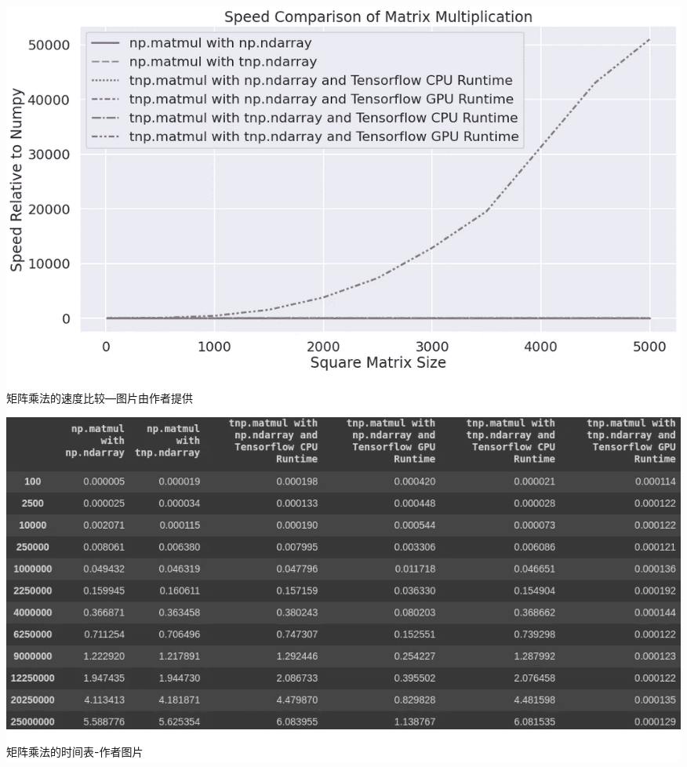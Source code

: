 ![](img/f2c025d888b2f01c502b269ade66188d.png)

矩阵乘法的速度比较—图片由作者提供

![](img/7a3c29370992a7edb0f504a7f47efb0b.png)

矩阵乘法的时间表-作者图片
